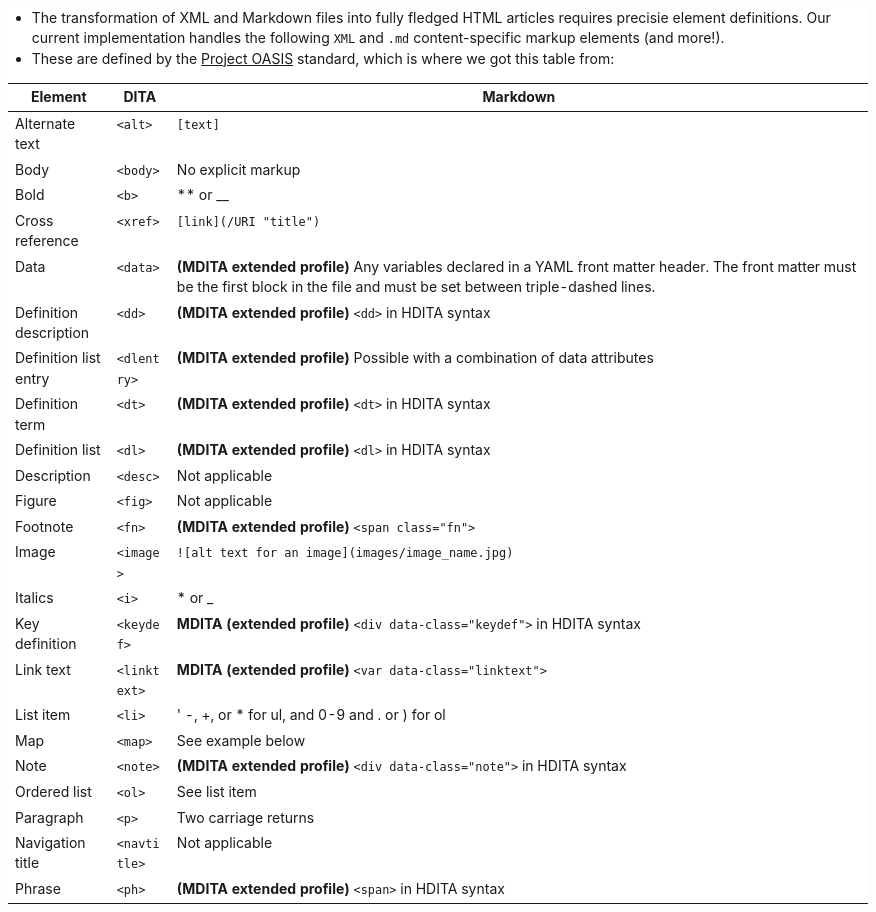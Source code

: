 - The transformation of XML and Markdown files into fully fledged HTML articles requires precisie element definitions. Our current implementation handles the following `XML` and `.md` content-specific markup elements (and more!).
- These are defined by the [Project OASIS](https://docs.oasis-open.org/dita/LwDITA/v1.0/cnprd01/LwDITA-v1.0-cnprd01.html#example-of-an-mdita-map) standard, which is where we got this table from:

| Element              | DITA           | Markdown |
| ---------------------- | --------------- | ------------------------------------------------------------------------------------------------------------------------------------------------------------------------------------ |
| Alternate text         | `<alt>`         | `[text]`                                                                                                                                                                               |
| Body                   | `<body>`        | No explicit markup                                                                                                                                                                   |
| Bold                   | `<b>`           | ** or __                                                                                                                                                                             |
| Cross reference        | `<xref>`        | `[link](/URI "title")`                                                                                                                                                                 |
| Data                   | `<data>`        | **(MDITA extended profile)** Any variables declared in a YAML front matter header. The front matter must be the first block in the file and must be set between triple-dashed lines. |
| Definition description | `<dd>`          | **(MDITA extended profile)** `<dd>` in HDITA syntax                                                                                                                                  |
| Definition list entry  | `<dlentry>`     | **(MDITA extended profile)** Possible with a combination of data attributes                                                                                                          |
| Definition term        | `<dt>`          | **(MDITA extended profile)** `<dt>` in HDITA syntax                                                                                                                                  |
| Definition list        | `<dl>`          | **(MDITA extended profile)** `<dl>` in HDITA syntax                                                                                                                                  |
| Description            | `<desc>`        | Not applicable                                                                                                                                                                       |
| Figure                 | `<fig>`         | Not applicable                                                                                                                                                                       |
| Footnote               | `<fn>`          | **(MDITA extended profile)** `<span class="fn">`                                                                                                                                     |
| Image                  | `<image>`       | `![alt text for an image](images/image_name.jpg)`                                                                                                                                      |
| Italics                | `<i>`           | * or _                                                                                                                                                                               |
| Key definition         | `<keydef>`      | **MDITA (extended profile)** `<div data-class="keydef">` in HDITA syntax                                                                                                             |
| Link text              | `<linktext>`    | **MDITA (extended profile)** `<var data-class="linktext">`                                                                                                                           |
| List item              | `<li>`          | ' -, +, or * for ul, and 0-9 and . or ) for ol                                                                                                                                       |
| Map                    | `<map>`         | See example below                                                                                                                                                                    |
| Note                   | `<note>`        | **(MDITA extended profile)** `<div data-class="note">` in HDITA syntax                                                                                                               |
| Ordered list           | `<ol>`          | See list item                                                                                                                                                                        |
| Paragraph              | `<p>`           | Two carriage returns                                                                                                                                                                 |
| Navigation title       | `<navtitle>`    | Not applicable                                                                                                                                                                       |
| Phrase                 | `<ph>`          | **(MDITA extended profile)** `<span>` in HDITA syntax                                                                                                                                |